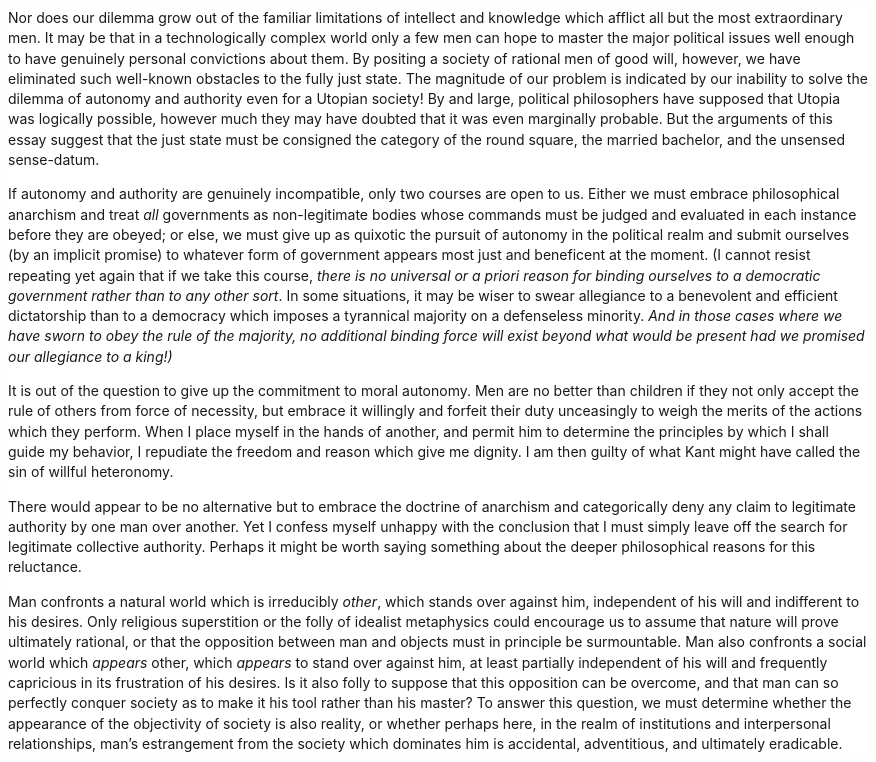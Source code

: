 Nor does our dilemma grow out of the familiar limitations of intellect and
knowledge which afflict all but the most extraordinary men. It may be that in
a technologically complex world only a few men can hope to master the major
political issues well enough to have genuinely personal convictions about
them. By positing a society of rational men of good will, however, we have
eliminated such well-known obstacles to the fully just state. The magnitude of
our problem is indicated by our inability to solve the dilemma of autonomy and
authority even for a Utopian society! By and large, political philosophers
have supposed that Utopia was logically possible, however much they may have
doubted that it was even marginally probable. But the arguments of this essay
suggest that the just state must be consigned the category of the round
square, the married bachelor, and the unsensed sense-datum.

If autonomy and authority are genuinely incompatible, only two courses are
open to us. Either we must embrace philosophical anarchism and treat *all*
governments as non-legitimate bodies whose commands must be judged and
evaluated in each instance before they are obeyed; or else, we must give up as
quixotic the pursuit of autonomy in the political realm and submit ourselves
(by an implicit promise) to whatever form of government appears most just and
beneficent at the moment. (I cannot resist repeating yet again that if we take
this course, *there is no universal or a priori reason for binding ourselves
to a democratic government rather than to any other sort*. In some situations,
it may be wiser to swear allegiance to a benevolent and efficient dictatorship
than to a democracy which imposes a tyrannical majority on a defenseless
minority. *And in those cases where we have sworn to obey the rule of the
majority, no additional binding force will exist beyond what would be present
had we promised our allegiance to a king!)*

It is out of the question to give up the commitment to moral autonomy. Men are
no better than children if they not only accept the rule of others from force
of necessity, but embrace it willingly and forfeit their duty unceasingly to
weigh the merits of the actions which they perform. When I place myself in the
hands of another, and permit him to determine the principles by which I shall
guide my behavior, I repudiate the freedom and reason which give me dignity. I
am then guilty of what Kant might have called the sin of willful heteronomy.

There would appear to be no alternative but to embrace the doctrine of
anarchism and categorically deny any claim to legitimate authority by one man
over another. Yet I confess myself unhappy with the conclusion that I must
simply leave off the search for legitimate collective authority. Perhaps it
might be worth saying something about the deeper philosophical reasons for
this reluctance.

Man confronts a natural world which is irreducibly *other*, which stands over
against him, independent of his will and indifferent to his desires. Only
religious superstition or the folly of idealist metaphysics could encourage us
to assume that nature will prove ultimately rational, or that the opposition
between man and objects must in principle be surmountable. Man also confronts
a social world which *appears* other, which *appears* to stand over against
him, at least partially independent of his will and frequently capricious in
its frustration of his desires. Is it also folly to suppose that this
opposition can be overcome, and that man can so perfectly conquer society as
to make it his tool rather than his master? To answer this question, we must
determine whether the appearance of the objectivity of society is also
reality, or whether perhaps here, in the realm of institutions and
interpersonal relationships, man’s estrangement from the society which
dominates him is accidental, adventitious, and ultimately eradicable.
